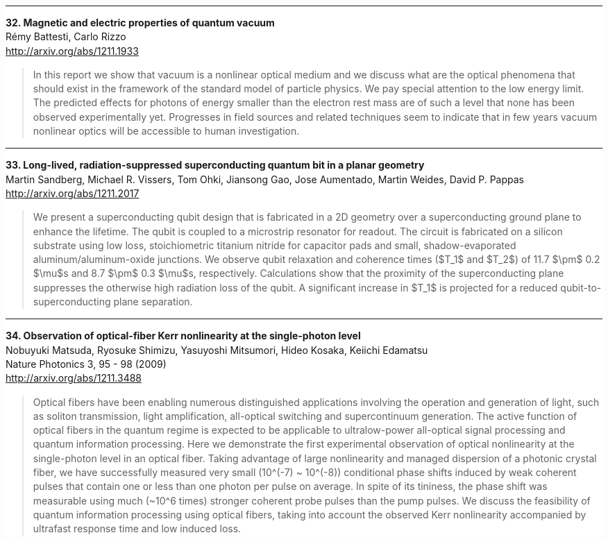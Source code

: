</blockquote>

------

**32.    Magnetic and electric properties of quantum vacuum**  
Rémy Battesti, Carlo Rizzo  
http://arxiv.org/abs/1211.1933  
<blockquote>
<p>
In this report we show that vacuum is a nonlinear optical medium and we discuss what are the optical phenomena that should exist in the framework of the standard model of particle physics. We pay special attention to the low energy limit. The predicted effects for photons of energy smaller than the electron rest mass are of such a level that none has been observed experimentally yet. Progresses in field sources and related techniques seem to indicate that in few years vacuum nonlinear optics will be accessible to human investigation.
</p>
</blockquote>

------

**33.    Long-lived, radiation-suppressed superconducting quantum bit in a planar geometry**  
Martin Sandberg, Michael R. Vissers, Tom Ohki, Jiansong Gao, Jose Aumentado, Martin Weides, David P. Pappas  
http://arxiv.org/abs/1211.2017  
<blockquote>
<p>
We present a superconducting qubit design that is fabricated in a 2D geometry over a superconducting ground plane to enhance the lifetime. The qubit is coupled to a microstrip resonator for readout. The circuit is fabricated on a silicon substrate using low loss, stoichiometric titanium nitride for capacitor pads and small, shadow-evaporated aluminum/aluminum-oxide junctions. We observe qubit relaxation and coherence times ($T_1$ and $T_2$) of 11.7 $\pm$ 0.2 $\mu$s and 8.7 $\pm$ 0.3 $\mu$s, respectively. Calculations show that the proximity of the superconducting plane suppresses the otherwise high radiation loss of the qubit. A significant increase in $T_1$ is projected for a reduced qubit-to-superconducting plane separation.
</p>
</blockquote>

------

**34.    Observation of optical-fiber Kerr nonlinearity at the single-photon level**  
Nobuyuki Matsuda, Ryosuke Shimizu, Yasuyoshi Mitsumori, Hideo Kosaka, Keiichi Edamatsu  
Nature Photonics 3, 95 - 98 (2009)  
http://arxiv.org/abs/1211.3488  
<blockquote>
<p>
Optical fibers have been enabling numerous distinguished applications involving the operation and generation of light, such as soliton transmission, light amplification, all-optical switching and supercontinuum generation. The active function of optical fibers in the quantum regime is expected to be applicable to ultralow-power all-optical signal processing and quantum information processing. Here we demonstrate the first experimental observation of optical nonlinearity at the single-photon level in an optical fiber. Taking advantage of large nonlinearity and managed dispersion of a photonic crystal fiber, we have successfully measured very small (10^(-7) ~ 10^(-8)) conditional phase shifts induced by weak coherent pulses that contain one or less than one photon per pulse on average. In spite of its tininess, the phase shift was measurable using much (~10^6 times) stronger coherent probe pulses than the pump pulses. We discuss the feasibility of quantum information processing using optical fibers, taking into account the observed Kerr nonlinearity accompanied by ultrafast response time and low induced loss.
</p>
</blockquote>
